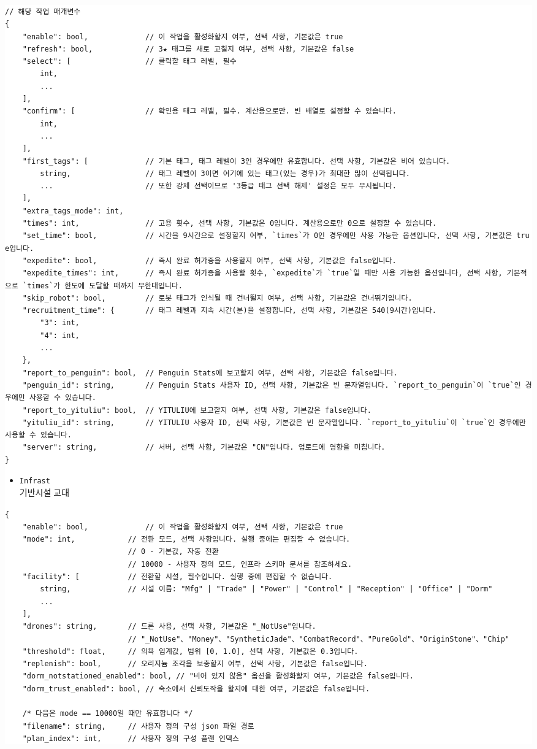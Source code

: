 ```json5
// 해당 작업 매개변수
{
    "enable": bool,             // 이 작업을 활성화할지 여부, 선택 사항, 기본값은 true
    "refresh": bool,            // 3★ 태그를 새로 고칠지 여부, 선택 사항, 기본값은 false
    "select": [                 // 클릭할 태그 레벨, 필수
        int,
        ...
    ],
    "confirm": [                // 확인용 태그 레벨, 필수. 계산용으로만. 빈 배열로 설정할 수 있습니다.
        int,
        ...
    ],
    "first_tags": [             // 기본 태그, 태그 레벨이 3인 경우에만 유효합니다. 선택 사항, 기본값은 비어 있습니다.
        string,                 // 태그 레벨이 3이면 여기에 있는 태그(있는 경우)가 최대한 많이 선택됩니다.
        ...                     // 또한 강제 선택이므로 '3등급 태그 선택 해제' 설정은 모두 무시됩니다.
    ],
    "extra_tags_mode": int,
    "times": int,               // 고용 횟수, 선택 사항, 기본값은 0입니다. 계산용으로만 0으로 설정할 수 있습니다.
    "set_time": bool,           // 시간을 9시간으로 설정할지 여부, `times`가 0인 경우에만 사용 가능한 옵션입니다, 선택 사항, 기본값은 true입니다.
    "expedite": bool,           // 즉시 완료 허가증을 사용할지 여부, 선택 사항, 기본값은 false입니다.
    "expedite_times": int,      // 즉시 완료 허가증을 사용할 횟수, `expedite`가 `true`일 때만 사용 가능한 옵션입니다, 선택 사항, 기본적으로 `times`가 한도에 도달할 때까지 무한대입니다.
    "skip_robot": bool,         // 로봇 태그가 인식될 때 건너뛸지 여부, 선택 사항, 기본값은 건너뛰기입니다.
    "recruitment_time": {       // 태그 레벨과 지속 시간(분)을 설정합니다, 선택 사항, 기본값은 540(9시간)입니다.
        "3": int,
        "4": int,
        ...
    },
    "report_to_penguin": bool,  // Penguin Stats에 보고할지 여부, 선택 사항, 기본값은 false입니다.
    "penguin_id": string,       // Penguin Stats 사용자 ID, 선택 사항, 기본값은 빈 문자열입니다. `report_to_penguin`이 `true`인 경우에만 사용할 수 있습니다.
    "report_to_yituliu": bool,  // YITULIU에 보고할지 여부, 선택 사항, 기본값은 false입니다.
    "yituliu_id": string,       // YITULIU 사용자 ID, 선택 사항, 기본값은 빈 문자열입니다. `report_to_yituliu`이 `true`인 경우에만 사용할 수 있습니다.
    "server": string,           // 서버, 선택 사항, 기본값은 "CN"입니다. 업로드에 영향을 미칩니다.
}
```

- `Infrast`  
  기반시설 교대

```json5
{
    "enable": bool,             // 이 작업을 활성화할지 여부, 선택 사항, 기본값은 true
    "mode": int,            // 전환 모드, 선택 사항입니다. 실행 중에는 편집할 수 없습니다.
                            // 0 - 기본값, 자동 전환
                            // 10000 - 사용자 정의 모드, 인프라 스키마 문서를 참조하세요.
    "facility": [           // 전환할 시설, 필수입니다. 실행 중에 편집할 수 없습니다.
        string,             // 시설 이름: "Mfg" | "Trade" | "Power" | "Control" | "Reception" | "Office" | "Dorm"
        ...
    ],
    "drones": string,       // 드론 사용, 선택 사항, 기본값은 "_NotUse"입니다.
                            // "_NotUse"、"Money"、"SyntheticJade"、"CombatRecord"、"PureGold"、"OriginStone"、"Chip"
    "threshold": float,     // 의욕 임계값, 범위 [0, 1.0], 선택 사항, 기본값은 0.3입니다.
    "replenish": bool,      // 오리지늄 조각을 보충할지 여부, 선택 사항, 기본값은 false입니다.
    "dorm_notstationed_enabled": bool, // "비어 있지 않음" 옵션을 활성화할지 여부, 기본값은 false입니다.
    "dorm_trust_enabled": bool, // 숙소에서 신뢰도작을 할지에 대한 여부, 기본값은 false입니다.

    /* 다음은 mode == 10000일 때만 유효합니다 */
    "filename": string,     // 사용자 정의 구성 json 파일 경로
    "plan_index": int,      // 사용자 정의 구성 플랜 인덱스
```